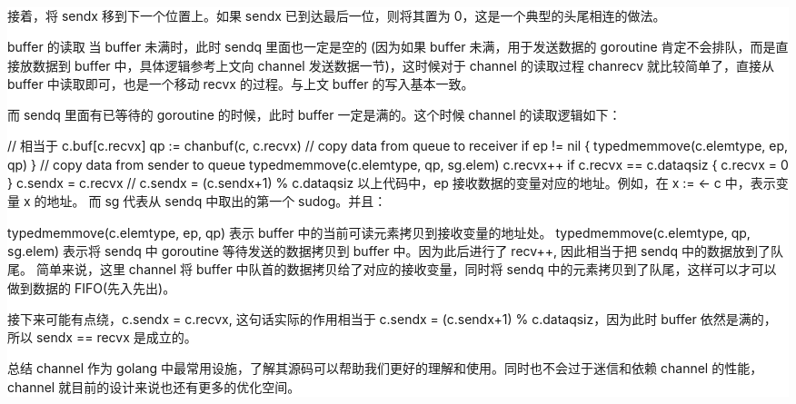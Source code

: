 接着，将 sendx 移到下一个位置上。如果 sendx 已到达最后一位，则将其置为 0，这是一个典型的头尾相连的做法。

buffer 的读取
当 buffer 未满时，此时 sendq 里面也一定是空的 (因为如果 buffer 未满，用于发送数据的 goroutine 肯定不会排队，而是直接放数据到 buffer 中，具体逻辑参考上文向 channel 发送数据一节)，这时候对于 channel 的读取过程 chanrecv 就比较简单了，直接从 buffer 中读取即可，也是一个移动 recvx 的过程。与上文 buffer 的写入基本一致。

而 sendq 里面有已等待的 goroutine 的时候，此时 buffer 一定是满的。这个时候 channel 的读取逻辑如下：

// 相当于 c.buf[c.recvx]
qp := chanbuf(c, c.recvx)
// copy data from queue to receiver
if ep != nil {
	typedmemmove(c.elemtype, ep, qp)
}
// copy data from sender to queue
typedmemmove(c.elemtype, qp, sg.elem)
c.recvx++
if c.recvx == c.dataqsiz {
	c.recvx = 0
}
c.sendx = c.recvx // c.sendx = (c.sendx+1) % c.dataqsiz
以上代码中，ep 接收数据的变量对应的地址。例如，在 x := <- c 中，表示变量 x 的地址。
而 sg 代表从 sendq 中取出的第一个 sudog。并且：

typedmemmove(c.elemtype, ep, qp) 表示 buffer 中的当前可读元素拷贝到接收变量的地址处。
typedmemmove(c.elemtype, qp, sg.elem) 表示将 sendq 中 goroutine 等待发送的数据拷贝到 buffer 中。因为此后进行了 recv++, 因此相当于把 sendq 中的数据放到了队尾。
简单来说，这里 channel 将 buffer 中队首的数据拷贝给了对应的接收变量，同时将 sendq 中的元素拷贝到了队尾，这样可以才可以做到数据的 FIFO(先入先出)。

接下来可能有点绕，c.sendx = c.recvx, 这句话实际的作用相当于 c.sendx = (c.sendx+1) % c.dataqsiz，因为此时 buffer 依然是满的，所以 sendx == recvx 是成立的。

总结
channel 作为 golang 中最常用设施，了解其源码可以帮助我们更好的理解和使用。同时也不会过于迷信和依赖 channel 的性能，channel 就目前的设计来说也还有更多的优化空间。
